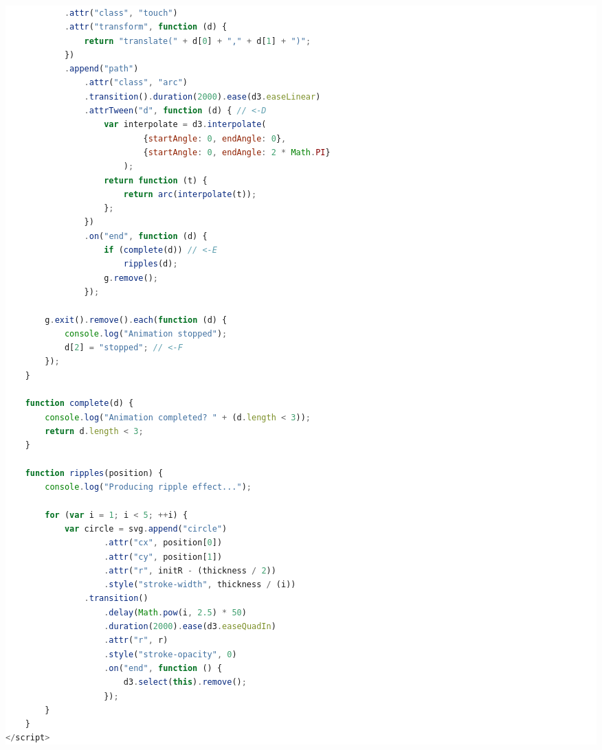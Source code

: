 ```js
            .attr("class", "touch") 
            .attr("transform", function (d) { 
                return "translate(" + d[0] + "," + d[1] + ")"; 
            }) 
            .append("path") 
                .attr("class", "arc") 
                .transition().duration(2000).ease(d3.easeLinear) 
                .attrTween("d", function (d) { // <-D 
                    var interpolate = d3.interpolate( 
                            {startAngle: 0, endAngle: 0}, 
                            {startAngle: 0, endAngle: 2 * Math.PI} 
                        ); 
                    return function (t) { 
                        return arc(interpolate(t)); 
                    }; 
                }) 
                .on("end", function (d) { 
                    if (complete(d)) // <-E 
                        ripples(d); 
                    g.remove(); 
                }); 

        g.exit().remove().each(function (d) { 
            console.log("Animation stopped"); 
            d[2] = "stopped"; // <-F 
        }); 
    } 

    function complete(d) { 
        console.log("Animation completed? " + (d.length < 3)); 
        return d.length < 3; 
    } 

    function ripples(position) { 
        console.log("Producing ripple effect..."); 

        for (var i = 1; i < 5; ++i) { 
            var circle = svg.append("circle") 
                    .attr("cx", position[0]) 
                    .attr("cy", position[1]) 
                    .attr("r", initR - (thickness / 2)) 
                    .style("stroke-width", thickness / (i)) 
                .transition() 
                    .delay(Math.pow(i, 2.5) * 50) 
                    .duration(2000).ease(d3.easeQuadIn) 
                    .attr("r", r) 
                    .style("stroke-opacity", 0) 
                    .on("end", function () { 
                        d3.select(this).remove(); 
                    }); 
        } 
    } 
</script> 

```
